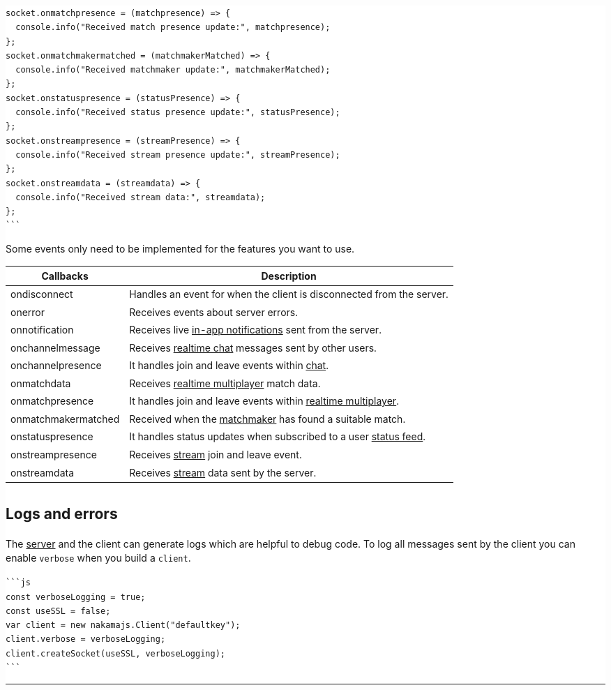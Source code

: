 	socket.onmatchpresence = (matchpresence) => {
	  console.info("Received match presence update:", matchpresence);
	};
	socket.onmatchmakermatched = (matchmakerMatched) => {
	  console.info("Received matchmaker update:", matchmakerMatched);
	};
	socket.onstatuspresence = (statusPresence) => {
	  console.info("Received status presence update:", statusPresence);
	};
	socket.onstreampresence = (streamPresence) => {
	  console.info("Received stream presence update:", streamPresence);
	};
	socket.onstreamdata = (streamdata) => {
	  console.info("Received stream data:", streamdata);
	};
	```

Some events only need to be implemented for the features you want to use.

| Callbacks | Description |
| --------- | ----------- |
| ondisconnect | Handles an event for when the client is disconnected from the server. |
| onerror | Receives events about server errors. |
| onnotification | Receives live [in-app notifications](social-in-app-notifications.md) sent from the server. |
| onchannelmessage | Receives [realtime chat](social-realtime-chat.md) messages sent by other users. |
| onchannelpresence | It handles join and leave events within [chat](social-realtime-chat.md). |
| onmatchdata | Receives [realtime multiplayer](gameplay-multiplayer-realtime.md) match data. |
| onmatchpresence | It handles join and leave events within [realtime multiplayer](gameplay-multiplayer-realtime.md). |
| onmatchmakermatched | Received when the [matchmaker](gameplay-matchmaker.md) has found a suitable match. |
| onstatuspresence | It handles status updates when subscribed to a user [status feed](social-status.md). |
| onstreampresence | Receives [stream](advanced-streams.md) join and leave event. |
| onstreamdata | Receives [stream](advanced-streams.md) data sent by the server. |

## Logs and errors

The [server](install-configuration.md#log) and the client can generate logs which are helpful to debug code. To log all messages sent by the client you can enable `verbose` when you build a `client`.

	```js
	const verboseLogging = true;
	const useSSL = false;
	var client = new nakamajs.Client("defaultkey");
	client.verbose = verboseLogging;
	client.createSocket(useSSL, verboseLogging);
	```

---